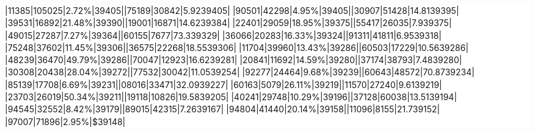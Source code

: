 |11385|105025|2.72%|$39405|
|75189|30842|5.92%|$39405|
|90501|42298|4.95%|$39405|
|30907|51428|14.81%|$39395|
|39531|16892|21.48%|$39390|
|19001|16871|14.62%|$39384|
|22401|29059|18.95%|$39375|
|55417|26035|7.9%|$39375|
|49015|27287|7.27%|$39364|
|60155|7677|73.3%|$39329|
|36066|20283|16.33%|$39324|
|91311|41811|6.95%|$39318|
|75248|37602|11.45%|$39306|
|36575|22268|18.55%|$39306|
|11704|39960|13.43%|$39286|
|60503|17229|10.56%|$39286|
|48239|36470|49.79%|$39286|
|70047|12923|16.62%|$39281|
|20841|11692|14.59%|$39280|
|37174|38793|7.48%|$39280|
|30308|20438|28.04%|$39272|
|77532|30042|11.05%|$39254|
|92277|24464|9.68%|$39239|
|60643|48572|70.87%|$39234|
|85139|17708|6.69%|$39231|
|08016|33471|32.09%|$39227|
|60163|5079|26.11%|$39219|
|11570|27240|9.61%|$39219|
|23703|26019|50.34%|$39211|
|19118|10826|19.58%|$39205|
|40241|29748|10.29%|$39196|
|37128|60038|13.51%|$39194|
|94545|32552|8.42%|$39179|
|89015|42315|7.26%|$39167|
|94804|41440|20.14%|$39158|
|11096|8155|21.7%|$39152|
|97007|71896|2.95%|$39148|